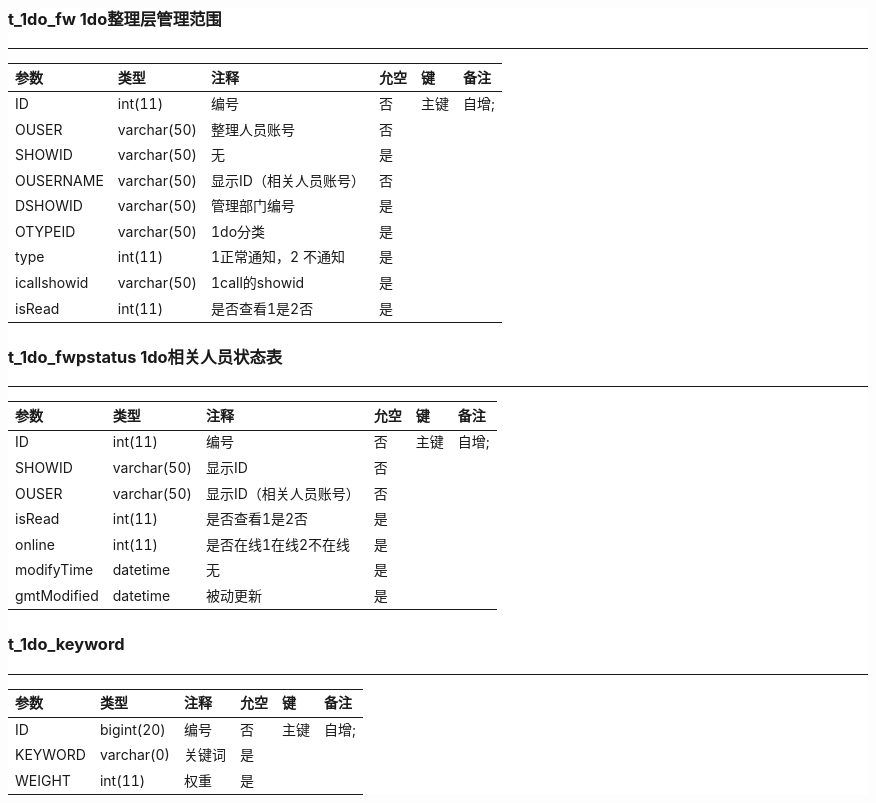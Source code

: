 

### t_1do_fw 1do整理层管理范围
------------
|参数|类型|注释|允空|键|备注|
|:-------|:-------|:-------|:-------|:-------|:-------|
|ID|int(11)|编号|否|主键|自增;|
|OUSER|varchar(50)|整理人员账号|否|||
|SHOWID|varchar(50)|无|是|||
|OUSERNAME|varchar(50)|显示ID（相关人员账号）|否|||
|DSHOWID|varchar(50)|管理部门编号|是|||
|OTYPEID|varchar(50)|1do分类|是|||
|type|int(11)|1正常通知，2 不通知|是|||
|icallshowid|varchar(50)|1call的showid|是|||
|isRead|int(11)|是否查看1是2否|是|||



### t_1do_fwpstatus 1do相关人员状态表
------------
|参数|类型|注释|允空|键|备注|
|:-------|:-------|:-------|:-------|:-------|:-------|
|ID|int(11)|编号|否|主键|自增;|
|SHOWID|varchar(50)|显示ID|否|||
|OUSER|varchar(50)|显示ID（相关人员账号）|否|||
|isRead|int(11)|是否查看1是2否|是|||
|online|int(11)|是否在线1在线2不在线|是|||
|modifyTime|datetime|无|是|||
|gmtModified|datetime|被动更新|是|||



### t_1do_keyword 
------------
|参数|类型|注释|允空|键|备注|
|:-------|:-------|:-------|:-------|:-------|:-------|
|ID|bigint(20)|编号|否|主键|自增;|
|KEYWORD|varchar(0)|关键词|是|||
|WEIGHT|int(11)|权重|是|||
